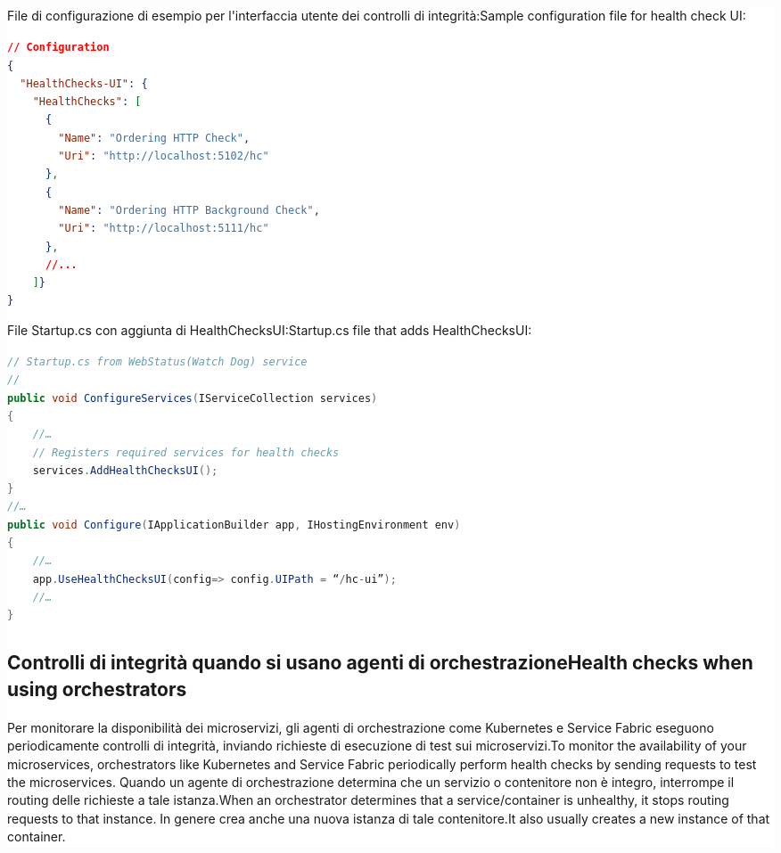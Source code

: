<span data-ttu-id="0c681-172">File di configurazione di esempio per l'interfaccia utente dei controlli di integrità:</span><span class="sxs-lookup"><span data-stu-id="0c681-172">Sample configuration file for health check UI:</span></span>

```json
// Configuration
{
  "HealthChecks-UI": {
    "HealthChecks": [
      {
        "Name": "Ordering HTTP Check",
        "Uri": "http://localhost:5102/hc"
      },
      {
        "Name": "Ordering HTTP Background Check",
        "Uri": "http://localhost:5111/hc"
      },
      //...
    ]}
}
```

<span data-ttu-id="0c681-173">File Startup.cs con aggiunta di HealthChecksUI:</span><span class="sxs-lookup"><span data-stu-id="0c681-173">Startup.cs file that adds HealthChecksUI:</span></span>

```csharp
// Startup.cs from WebStatus(Watch Dog) service
//
public void ConfigureServices(IServiceCollection services)
{
    //…
    // Registers required services for health checks
    services.AddHealthChecksUI();
}
//…
public void Configure(IApplicationBuilder app, IHostingEnvironment env)
{
    //…
    app.UseHealthChecksUI(config=> config.UIPath = “/hc-ui”);
    //…
}
```

## <a name="health-checks-when-using-orchestrators"></a><span data-ttu-id="0c681-174">Controlli di integrità quando si usano agenti di orchestrazione</span><span class="sxs-lookup"><span data-stu-id="0c681-174">Health checks when using orchestrators</span></span>

<span data-ttu-id="0c681-175">Per monitorare la disponibilità dei microservizi, gli agenti di orchestrazione come Kubernetes e Service Fabric eseguono periodicamente controlli di integrità, inviando richieste di esecuzione di test sui microservizi.</span><span class="sxs-lookup"><span data-stu-id="0c681-175">To monitor the availability of your microservices, orchestrators like Kubernetes and Service Fabric periodically perform health checks by sending requests to test the microservices.</span></span> <span data-ttu-id="0c681-176">Quando un agente di orchestrazione determina che un servizio o contenitore non è integro, interrompe il routing delle richieste a tale istanza.</span><span class="sxs-lookup"><span data-stu-id="0c681-176">When an orchestrator determines that a service/container is unhealthy, it stops routing requests to that instance.</span></span> <span data-ttu-id="0c681-177">In genere crea anche una nuova istanza di tale contenitore.</span><span class="sxs-lookup"><span data-stu-id="0c681-177">It also usually creates a new instance of that container.</span></span>
